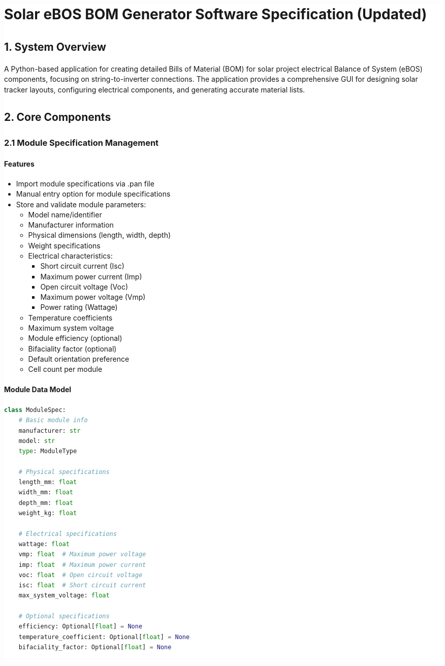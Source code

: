 # Solar eBOS BOM Generator Software Specification (Updated)

## 1. System Overview

A Python-based application for creating detailed Bills of Material (BOM) for solar project electrical Balance of System (eBOS) components, focusing on string-to-inverter connections. The application provides a comprehensive GUI for designing solar tracker layouts, configuring electrical components, and generating accurate material lists.

## 2. Core Components

### 2.1 Module Specification Management

#### Features

- Import module specifications via .pan file
- Manual entry option for module specifications
- Store and validate module parameters:
  - Model name/identifier
  - Manufacturer information
  - Physical dimensions (length, width, depth)
  - Weight specifications
  - Electrical characteristics:
    - Short circuit current (Isc)
    - Maximum power current (Imp)
    - Open circuit voltage (Voc)
    - Maximum power voltage (Vmp)
    - Power rating (Wattage)
  - Temperature coefficients
  - Maximum system voltage
  - Module efficiency (optional)
  - Bifaciality factor (optional)
  - Default orientation preference
  - Cell count per module

#### Module Data Model
```python
class ModuleSpec:
    # Basic module info
    manufacturer: str
    model: str
    type: ModuleType
    
    # Physical specifications
    length_mm: float
    width_mm: float
    depth_mm: float
    weight_kg: float
    
    # Electrical specifications
    wattage: float
    vmp: float  # Maximum power voltage
    imp: float  # Maximum power current
    voc: float  # Open circuit voltage
    isc: float  # Short circuit current
    max_system_voltage: float
    
    # Optional specifications
    efficiency: Optional[float] = None
    temperature_coefficient: Optional[float] = None
    bifaciality_factor: Optional[float] = None
    
```